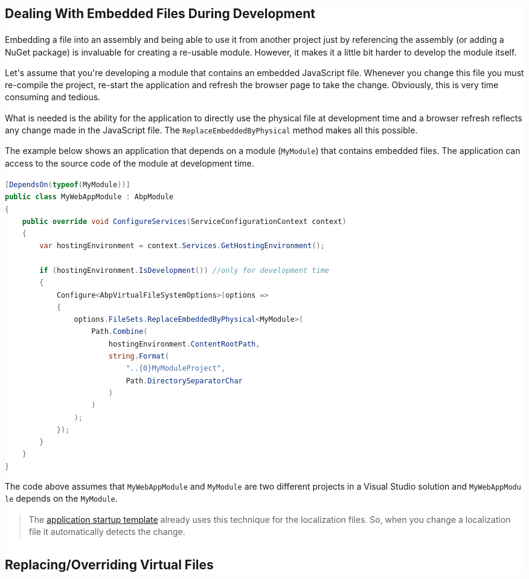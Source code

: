 ## Dealing With Embedded Files During Development

Embedding a file into an assembly and being able to use it from another project just by referencing the assembly (or adding a NuGet package) is invaluable for creating a re-usable module. However, it makes it a little bit harder to develop the module itself.

Let's assume that you're developing a module that contains an embedded JavaScript file. Whenever you change this file you must re-compile the project, re-start the application and refresh the browser page to take the change. Obviously, this is very time consuming and tedious.

What is needed is the ability for the application to directly use the physical file at development time and a browser refresh reflects any change made in the JavaScript file. The `ReplaceEmbeddedByPhysical` method makes all this possible. 

The example below shows an application that depends on a module (`MyModule`) that contains embedded files. The application can access to the source code of the module at development time. 

````C#
[DependsOn(typeof(MyModule))]
public class MyWebAppModule : AbpModule
{
    public override void ConfigureServices(ServiceConfigurationContext context)
    {
        var hostingEnvironment = context.Services.GetHostingEnvironment();

        if (hostingEnvironment.IsDevelopment()) //only for development time
        {
            Configure<AbpVirtualFileSystemOptions>(options =>
            {
                options.FileSets.ReplaceEmbeddedByPhysical<MyModule>(
                    Path.Combine(
                        hostingEnvironment.ContentRootPath,
                        string.Format(
                            "..{0}MyModuleProject",
                            Path.DirectorySeparatorChar
                        )
                    )
                );
            });
        }
    }
}
````

The code above assumes that `MyWebAppModule` and `MyModule` are two different projects in a Visual Studio solution and `MyWebAppModule` depends on the `MyModule`.

> The [application startup template](../../solution-templates/layered-web-application/index.md) already uses this technique for the localization files. So, when you change a localization file it automatically detects the change.

## Replacing/Overriding Virtual Files

